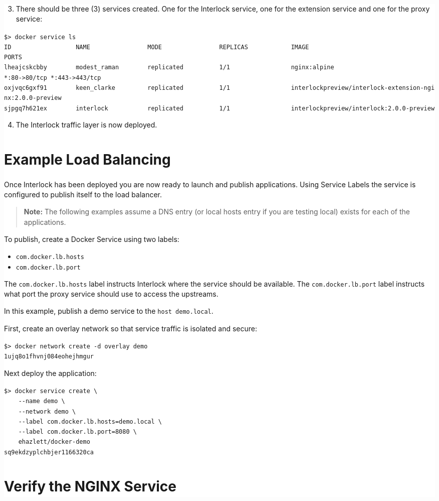 3. There should be three (3) services created. One for the Interlock service, one for the extension service and one for the proxy service:

  ```
  $> docker service ls
  ID                  NAME                MODE                REPLICAS            IMAGE                                                       PORTS
  lheajcskcbby        modest_raman        replicated          1/1                 nginx:alpine                                                *:80->80/tcp *:443->443/tcp
  oxjvqc6gxf91        keen_clarke         replicated          1/1                 interlockpreview/interlock-extension-nginx:2.0.0-preview
  sjpgq7h621ex        interlock           replicated          1/1                 interlockpreview/interlock:2.0.0-preview
  ```

4. The Interlock traffic layer is now deployed.

# Example Load Balancing

Once Interlock has been deployed you are now ready to launch and publish applications. Using Service Labels the service is configured to publish itself to the load balancer.

> **Note:** The following examples assume a DNS entry (or local hosts entry if you are testing local) exists for each of the applications.

To publish, create a Docker Service using two labels:

- `com.docker.lb.hosts`
- `com.docker.lb.port`

The `com.docker.lb.hosts` label instructs Interlock where the service should be available. The `com.docker.lb.port` label instructs what port the proxy service should use to access the upstreams.

In this example, publish a demo service to the `host demo.local`.

First, create an overlay network so that service traffic is isolated and secure:

```
$> docker network create -d overlay demo
1ujq8o1fhvnj084eohejhmgur
```

Next deploy the application:

```
$> docker service create \
    --name demo \
    --network demo \
    --label com.docker.lb.hosts=demo.local \
    --label com.docker.lb.port=8080 \
    ehazlett/docker-demo
sq9ekdzyplchbjer1166320ca
```

# Verify the NGINX Service

